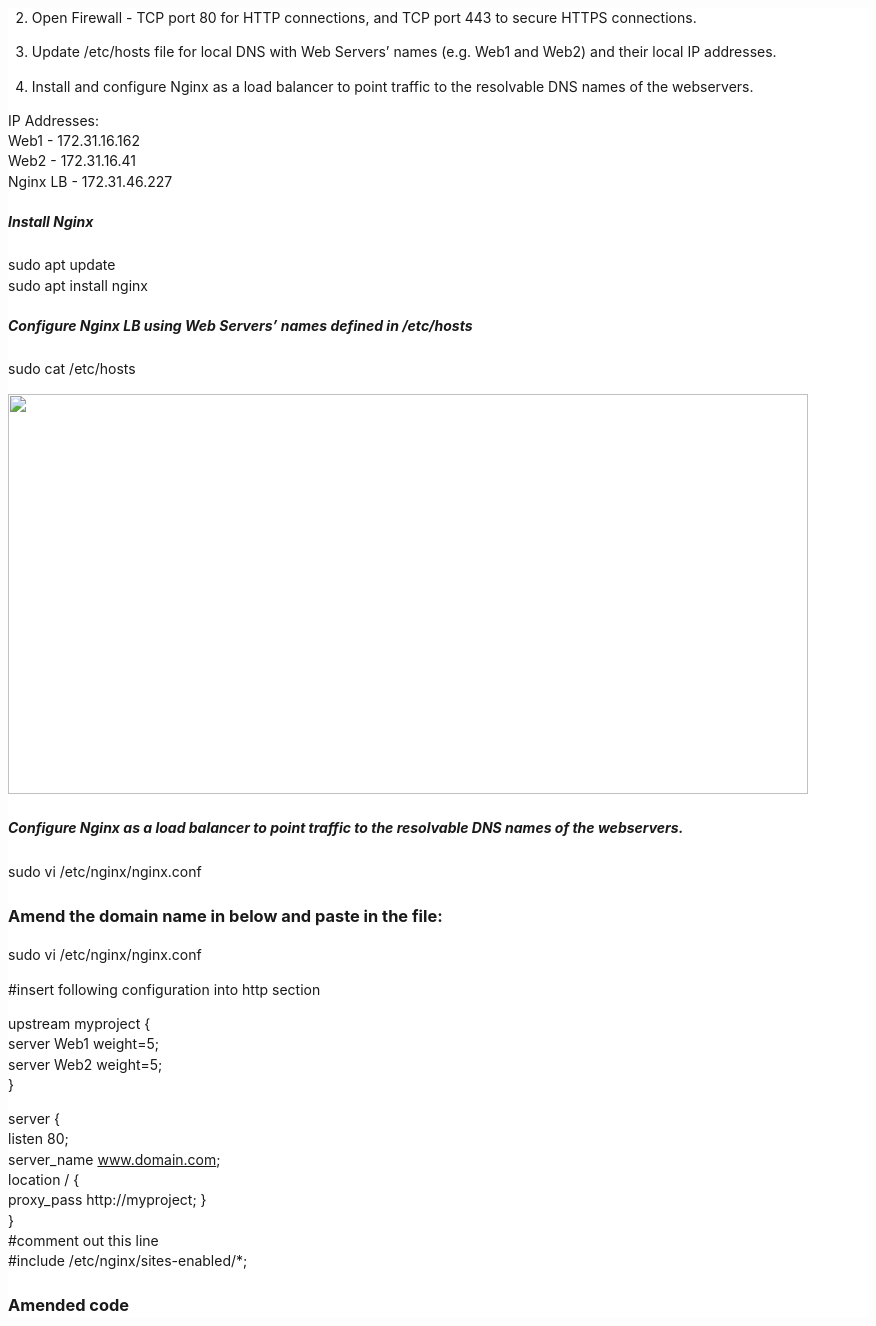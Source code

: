    2. Open Firewall - TCP port 80 for HTTP connections, and TCP port 443 to 
      secure HTTPS connections.

   3. Update /etc/hosts file for local DNS with Web Servers’ names (e.g. 
       Web1 and Web2) and their local IP addresses. 

   4. Install and configure Nginx as a load balancer to point traffic to the 
      resolvable DNS names of the webservers. 
      
IP Addresses:\
Web1 - 172.31.16.162 \
Web2 - 172.31.16.41 \
Nginx LB - 172.31.46.227 

##### Install Nginx
sudo apt update \
sudo apt install nginx 
 
##### Configure Nginx LB using Web Servers’ names defined in /etc/hosts
 sudo cat /etc/hosts 
 
 <img src="https://user-images.githubusercontent.com/78465247/114276243-af420280-9a1d-11eb-8d80-9c64016fedc3.PNG" width="800" height="400">
 
 
##### Configure Nginx as a load balancer to point traffic to the resolvable DNS names of the webservers.

sudo vi /etc/nginx/nginx.conf 

### Amend the domain name in below and paste in the file: 



sudo vi /etc/nginx/nginx.conf 

#insert following configuration into http section 

 upstream myproject { \
    server Web1 weight=5; \
    server Web2 weight=5; \
  } 

server { \
    listen 80; \
    server_name www.domain.com; \
    location / { \
      proxy_pass http://myproject; 
    } \
  } \
#comment out this line \
#include /etc/nginx/sites-enabled/*; 



### Amended code
